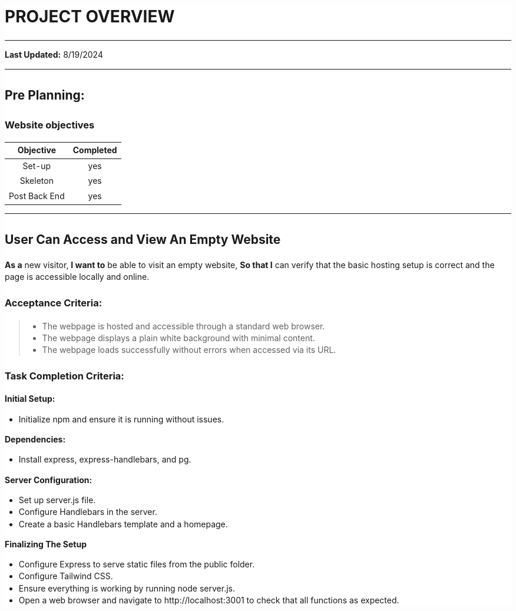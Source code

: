 # PROJECT OVERVIEW

---

**Last Updated:** 8/19/2024

---

## Pre Planning:

### Website objectives

|   Objective   | Completed |
| :-----------: | :-------: |
|    Set-up    |    yes    |
|   Skeleton   |    yes    |
| Post Back End |    yes    |

---

## User Can Access and View An Empty Website

**As a** new visitor,
**I want to** be able to visit an empty website,
**So that I** can verify that the basic hosting setup is correct and the page is accessible locally and online.

### Acceptance Criteria:

> - The webpage is hosted and accessible through a standard web browser.
> - The webpage displays a plain white background with minimal content.
> - The webpage loads successfully without errors when accessed via its URL.

### Task Completion Criteria:

**Initial Setup:**

- Initialize npm and ensure it is running without issues.

**Dependencies:**

- Install express, express-handlebars, and pg.

**Server Configuration:**

- Set up server.js file.
- Configure Handlebars in the server.
- Create a basic Handlebars template and a homepage.

**Finalizing The Setup**

- Configure Express to serve static files from the public folder.
- Configure Tailwind CSS.
- Ensure everything is working by running node server.js.
- Open a web browser and navigate to http://localhost:3001 to check that all functions as expected.

